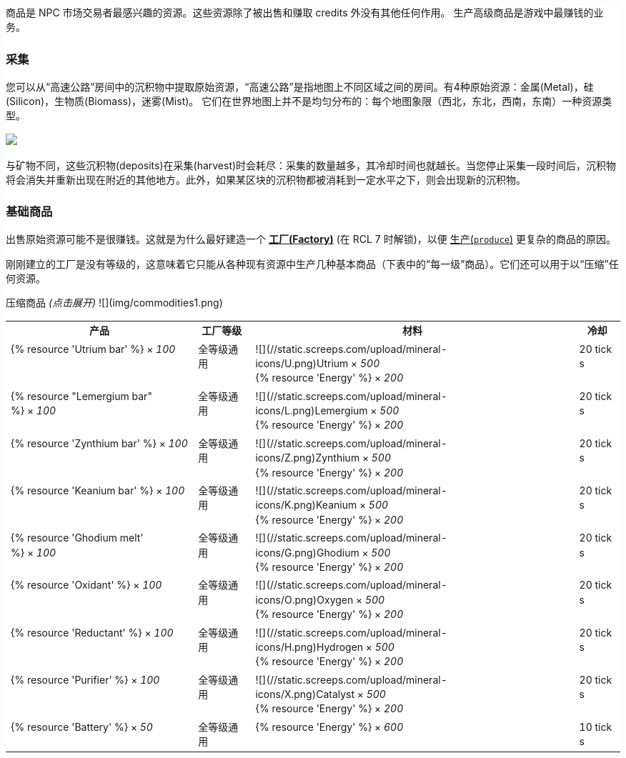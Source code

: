 商品是 NPC 市场交易者最感兴趣的资源。这些资源除了被出售和赚取 credits 外没有其他任何作用。 生产高级商品是游戏中最赚钱的业务。

### 采集

您可以从“高速公路”房间中的沉积物中提取原始资源，“高速公路”是指地图上不同区域之间的房间。有4种原始资源：金属(Metal)，硅(Silicon)，生物质(Biomass)，迷雾(Mist)。 它们在世界地图上并不是均匀分布的：每个地图象限（西北，东北，西南，东南）一种资源类型。

![](img/commodities.png)

与矿物不同，这些沉积物(deposits)在采集(harvest)时会耗尽：采集的数量越多，其冷却时间也就越长。当您停止采集一段时间后，沉积物将会消失并重新出现在附近的其他地方。此外，如果某区块的沉积物都被消耗到一定水平之下，则会出现新的沉积物。

### 基础商品

出售原始资源可能不是很赚钱。这就是为什么最好建造一个 [**工厂(Factory)**](/api/#StructureFactory) (在 RCL 7 时解锁)，以便 [生产(`produce`)](/api/#StructureFactory.produce) 更复杂的商品的原因。

刚刚建立的工厂是没有等级的，这意味着它只能从各种现有资源中生产几种基本商品（下表中的“每一级”商品）。它们还可以用于以“压缩”任何资源。

<div class="collapsible-table">

<div class="collapsible-table__header">
<i class="fa fa-plus-square"></i>
<span>压缩商品</span>
<em>(点击展开)</em>
![](img/commodities1.png)
</div>

<div class="collapsible-table__content"> 
<table class="commodities">
<tbody>
<tr class=commodities__head>
<th>产品</th><th>工厂等级</th><th>材料</th><th>冷却</th>
</tr> 
<tr><td>{% resource 'Utrium bar' %}&nbsp;&times;&nbsp;<em>100</em></td><td>全等级通用</td><td>![](//static.screeps.com/upload/mineral-icons/U.png)Utrium&nbsp;&times;&nbsp;<em>500</em><br>{% resource 'Energy' %}&nbsp;&times;&nbsp;<em>200</em></td><td>20&nbsp;ticks</td></tr>
<tr><td>{% resource "Lemergium bar" %}&nbsp;&times;&nbsp;<em>100</em></td><td>全等级通用</td><td>![](//static.screeps.com/upload/mineral-icons/L.png)Lemergium&nbsp;&times;&nbsp;<em>500</em><br>{% resource 'Energy' %}&nbsp;&times;&nbsp;<em>200</em></td><td>20&nbsp;ticks</td></tr>
<tr><td>{% resource 'Zynthium bar' %}&nbsp;&times;&nbsp;<em>100</em></td><td>全等级通用</td><td>![](//static.screeps.com/upload/mineral-icons/Z.png)Zynthium&nbsp;&times;&nbsp;<em>500</em><br>{% resource 'Energy' %}&nbsp;&times;&nbsp;<em>200</em></td><td>20&nbsp;ticks</td></tr>
<tr><td>{% resource 'Keanium bar' %}&nbsp;&times;&nbsp;<em>100</em></td><td>全等级通用</td><td>![](//static.screeps.com/upload/mineral-icons/K.png)Keanium&nbsp;&times;&nbsp;<em>500</em><br>{% resource 'Energy' %}&nbsp;&times;&nbsp;<em>200</em></td><td>20&nbsp;ticks</td></tr>
<tr><td>{% resource 'Ghodium melt' %}&nbsp;&times;&nbsp;<em>100</em></td><td>全等级通用</td><td>![](//static.screeps.com/upload/mineral-icons/G.png)Ghodium&nbsp;&times;&nbsp;<em>500</em><br>{% resource 'Energy' %}&nbsp;&times;&nbsp;<em>200</em></td><td>20&nbsp;ticks</td></tr>
<tr><td>{% resource 'Oxidant' %}&nbsp;&times;&nbsp;<em>100</em></td><td>全等级通用</td><td>![](//static.screeps.com/upload/mineral-icons/O.png)Oxygen&nbsp;&times;&nbsp;<em>500</em><br>{% resource 'Energy' %}&nbsp;&times;&nbsp;<em>200</em></td><td>20&nbsp;ticks</td></tr>
<tr><td>{% resource 'Reductant' %}&nbsp;&times;&nbsp;<em>100</em></td><td>全等级通用</td><td>![](//static.screeps.com/upload/mineral-icons/H.png)Hydrogen&nbsp;&times;&nbsp;<em>500</em><br>{% resource 'Energy' %}&nbsp;&times;&nbsp;<em>200</em></td><td>20&nbsp;ticks</td></tr>
<tr><td>{% resource 'Purifier' %}&nbsp;&times;&nbsp;<em>100</em></td><td>全等级通用</td><td>![](//static.screeps.com/upload/mineral-icons/X.png)Catalyst&nbsp;&times;&nbsp;<em>500</em><br>{% resource 'Energy' %}&nbsp;&times;&nbsp;<em>200</em></td><td>20&nbsp;ticks</td></tr>
<tr><td>{% resource 'Battery' %}&nbsp;&times;&nbsp;<em>50</em></td><td>全等级通用</td><td>{% resource 'Energy' %}&nbsp;&times;&nbsp;<em>600</em></td><td>10&nbsp;ticks</td></tr>
</tbody>
</table>
